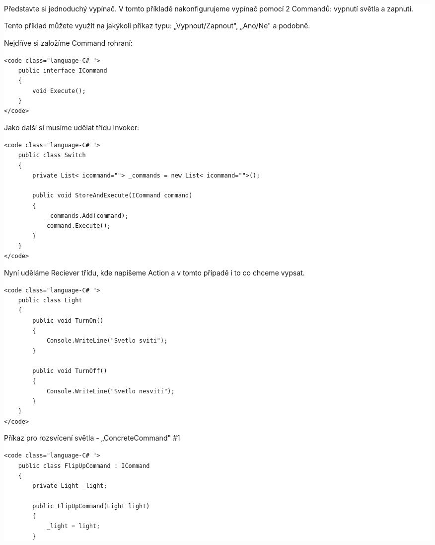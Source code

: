 Představte si jednoduchý vypínač. V tomto příkladě nakonfigurujeme vypínač pomocí 2 Commandů: vypnutí světla a zapnutí.

Tento příklad můžete využít na jakýkoli příkaz typu: „Vypnout/Zapnout", „Ano/Ne" a podobně.

Nejdříve si založíme Command rohraní:

    <code class="language-C# ">
        public interface ICommand
        {
            void Execute();
        }
    </code>

Jako další si musíme udělat třídu Invoker:

    <code class="language-C# ">
        public class Switch
        {
            private List< icommand=""> _commands = new List< icommand="">();

            public void StoreAndExecute(ICommand command)
            {
                _commands.Add(command);
                command.Execute();
            }
        }
    </code>

Nyní uděláme Reciever třídu, kde napíšeme Action a v tomto případě i to co chceme vypsat.

    <code class="language-C# ">
        public class Light
        {
            public void TurnOn()
            {
                Console.WriteLine("Svetlo sviti");
            }

            public void TurnOff()
            {
                Console.WriteLine("Svetlo nesviti");
            }
        }
    </code>

Příkaz pro rozsvícení světla - „ConcreteCommand" #1

    <code class="language-C# ">
        public class FlipUpCommand : ICommand
        {
            private Light _light;

            public FlipUpCommand(Light light)
            {
                _light = light;
            }

